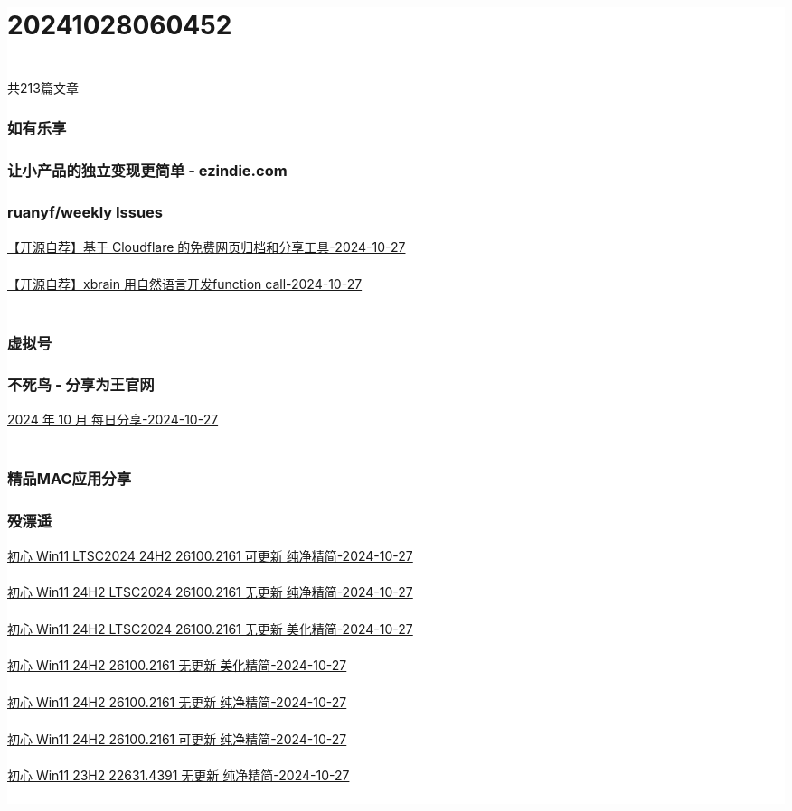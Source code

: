 <h1>20241028060452</h1><br/>共213篇文章






###  如有乐享







###  让小产品的独立变现更简单 - ezindie.com







###  ruanyf/weekly Issues

<a target=_blank rel=nofollow href="https://github.com/ruanyf/weekly/issues/5423" >【开源自荐】基于 Cloudflare 的免费网页归档和分享工具-2024-10-27</a><br/><br/><a target=_blank rel=nofollow href="https://github.com/ruanyf/weekly/issues/5422" >【开源自荐】xbrain 用自然语言开发function call-2024-10-27</a><br/><br/>





###  虚拟号











###  不死鸟 - 分享为王官网

<a target=_blank rel=nofollow href="https://iui.su/190/" >2024 年 10 月 每日分享-2024-10-27</a><br/><br/>





###  精品MAC应用分享







###  殁漂遥

<a target=_blank rel=nofollow href="https://www.mpyit.com/%e5%88%9d%e5%bf%83-win11-ltsc2024-24h2-26100-2161-%e5%8f%af%e6%9b%b4%e6%96%b0-%e7%ba%af%e5%87%80%e7%b2%be%e7%ae%80.html" >初心 Win11 LTSC2024 24H2 26100.2161 可更新 纯净精简-2024-10-27</a><br/><br/><a target=_blank rel=nofollow href="https://www.mpyit.com/88827.html" >初心 Win11 24H2 LTSC2024 26100.2161 无更新 纯净精简-2024-10-27</a><br/><br/><a target=_blank rel=nofollow href="https://www.mpyit.com/88826.html" >初心 Win11 24H2 LTSC2024 26100.2161 无更新 美化精简-2024-10-27</a><br/><br/><a target=_blank rel=nofollow href="https://www.mpyit.com/88825.html" >初心 Win11 24H2 26100.2161 无更新 美化精简-2024-10-27</a><br/><br/><a target=_blank rel=nofollow href="https://www.mpyit.com/88824.html" >初心 Win11 24H2 26100.2161 无更新 纯净精简-2024-10-27</a><br/><br/><a target=_blank rel=nofollow href="https://www.mpyit.com/88823.html" >初心 Win11 24H2 26100.2161 可更新 纯净精简-2024-10-27</a><br/><br/><a target=_blank rel=nofollow href="https://www.mpyit.com/88747.html" >初心 Win11 23H2 22631.4391 无更新 纯净精简-2024-10-27</a><br/><br/>

